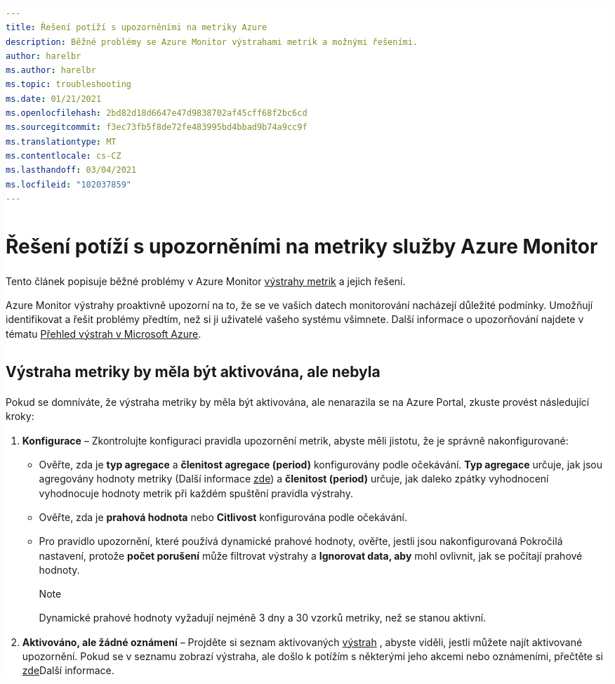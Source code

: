 ```yaml
---
title: Řešení potíží s upozorněními na metriky Azure
description: Běžné problémy se Azure Monitor výstrahami metrik a možnými řešeními.
author: harelbr
ms.author: harelbr
ms.topic: troubleshooting
ms.date: 01/21/2021
ms.openlocfilehash: 2bd82d18d6647e47d9838702af45cff68f2bc6cd
ms.sourcegitcommit: f3ec73fb5f8de72fe483995bd4bbad9b74a9cc9f
ms.translationtype: MT
ms.contentlocale: cs-CZ
ms.lasthandoff: 03/04/2021
ms.locfileid: "102037859"
---
```

# <a name="troubleshooting-problems-in-azure-monitor-metric-alerts"></a>Řešení potíží s upozorněními na metriky služby Azure Monitor 

Tento článek popisuje běžné problémy v Azure Monitor [výstrahy metrik](alerts-metric-overview.md) a jejich řešení.

Azure Monitor výstrahy proaktivně upozorní na to, že se ve vašich datech monitorování nacházejí důležité podmínky. Umožňují identifikovat a řešit problémy předtím, než si ji uživatelé vašeho systému všimnete. Další informace o upozorňování najdete v tématu [Přehled výstrah v Microsoft Azure](./alerts-overview.md).

## <a name="metric-alert-should-have-fired-but-didnt"></a>Výstraha metriky by měla být aktivována, ale nebyla 

Pokud se domníváte, že výstraha metriky by měla být aktivována, ale nenarazila se na Azure Portal, zkuste provést následující kroky:

1. **Konfigurace** – Zkontrolujte konfiguraci pravidla upozornění metrik, abyste měli jistotu, že je správně nakonfigurované:
    - Ověřte, zda je **typ agregace** a **členitost agregace (period)** konfigurovány podle očekávání. **Typ agregace** určuje, jak jsou agregovány hodnoty metriky (Další informace [zde](../essentials/metrics-aggregation-explained.md#aggregation-types)) a **členitost (period)** určuje, jak daleko zpátky vyhodnocení vyhodnocuje hodnoty metrik při každém spuštění pravidla výstrahy.
    -  Ověřte, zda je **prahová hodnota** nebo **Citlivost** konfigurována podle očekávání.
    - Pro pravidlo upozornění, které používá dynamické prahové hodnoty, ověřte, jestli jsou nakonfigurovaná Pokročilá nastavení, protože **počet porušení** může filtrovat výstrahy a **Ignorovat data, aby** mohl ovlivnit, jak se počítají prahové hodnoty.

       > [!NOTE] 
       > Dynamické prahové hodnoty vyžadují nejméně 3 dny a 30 vzorků metriky, než se stanou aktivní.

2. **Aktivováno, ale žádné oznámení** – Projděte si seznam aktivovaných [výstrah](https://portal.azure.com/#blade/Microsoft_Azure_Monitoring/AzureMonitoringBrowseBlade/alertsV2) , abyste viděli, jestli můžete najít aktivované upozornění. Pokud se v seznamu zobrazí výstraha, ale došlo k potížím s některými jeho akcemi nebo oznámeními, přečtěte si [zde](./alerts-troubleshoot.md#action-or-notification-on-my-alert-did-not-work-as-expected)Další informace.
